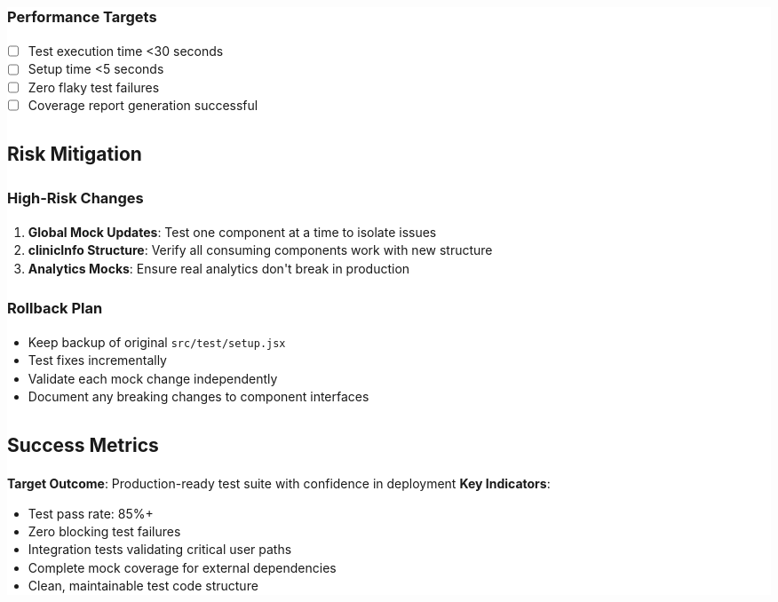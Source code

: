 ### Performance Targets
- [ ] Test execution time <30 seconds
- [ ] Setup time <5 seconds
- [ ] Zero flaky test failures
- [ ] Coverage report generation successful

## Risk Mitigation

### High-Risk Changes
1. **Global Mock Updates**: Test one component at a time to isolate issues
2. **clinicInfo Structure**: Verify all consuming components work with new structure
3. **Analytics Mocks**: Ensure real analytics don't break in production

### Rollback Plan
- Keep backup of original `src/test/setup.jsx`
- Test fixes incrementally
- Validate each mock change independently
- Document any breaking changes to component interfaces

## Success Metrics

**Target Outcome**: Production-ready test suite with confidence in deployment
**Key Indicators**:
- Test pass rate: 85%+
- Zero blocking test failures
- Integration tests validating critical user paths
- Complete mock coverage for external dependencies
- Clean, maintainable test code structure
